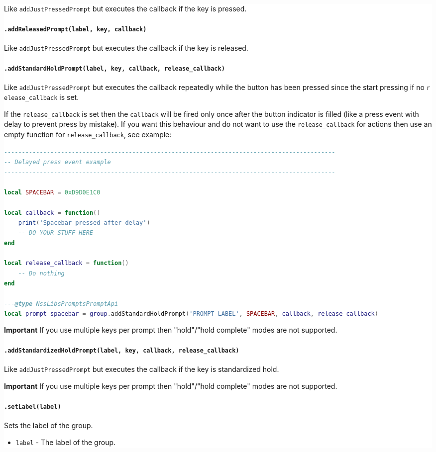 Like `addJustPressedPrompt` but executes the callback if the key is pressed.

#### `.addReleasedPrompt(label, key, callback)`

Like `addJustPressedPrompt` but executes the callback if the key is released.

#### `.addStandardHoldPrompt(label, key, callback, release_callback)`

Like `addJustPressedPrompt` but executes the callback repeatedly while the button has been pressed since the start
pressing if no `release_callback` is set.

If the `release_callback` is set then the `callback` will be fired only once after the button indicator is filled (like
a press event with delay to prevent press by mistake). If you want this behaviour and do not want to use
the `release_callback` for actions then use an empty function for `release_callback`, see example:

```lua
---------------------------------------------------------------------------------------------
-- Delayed press event example
---------------------------------------------------------------------------------------------

local SPACEBAR = 0xD9D0E1C0

local callback = function()
    print('Spacebar pressed after delay')
    -- DO YOUR STUFF HERE
end

local release_callback = function()
    -- Do nothing
end

---@type NssLibsPromptsPromptApi
local prompt_spacebar = group.addStandardHoldPrompt('PROMPT_LABEL', SPACEBAR, callback, release_callback)
```

**Important** If you use multiple keys per prompt then "hold"/"hold complete" modes are not supported.

#### `.addStandardizedHoldPrompt(label, key, callback, release_callback)`

Like `addJustPressedPrompt` but executes the callback if the key is standardized hold.

**Important** If you use multiple keys per prompt then "hold"/"hold complete" modes are not supported.

#### `.setLabel(label)`

Sets the label of the group.

- `label` - The label of the group.
